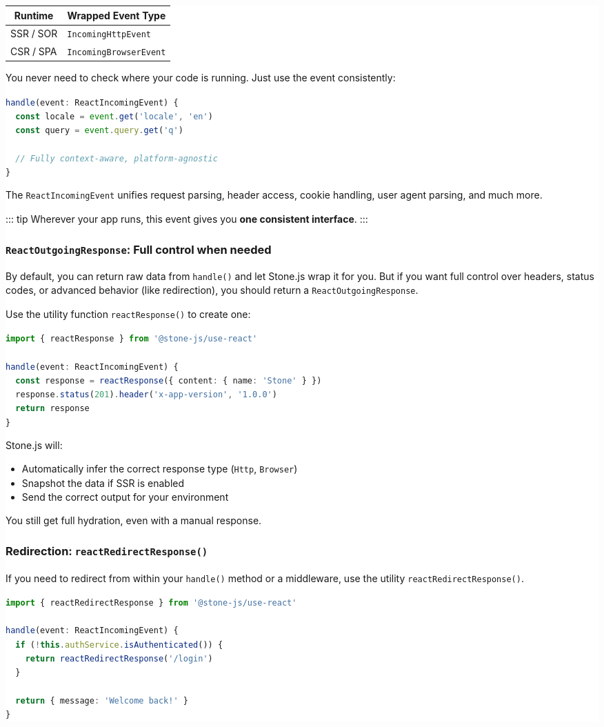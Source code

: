 | Runtime   | Wrapped Event Type     |
| --------- | ---------------------- |
| SSR / SOR | `IncomingHttpEvent`    |
| CSR / SPA | `IncomingBrowserEvent` |

You never need to check where your code is running. Just use the event consistently:

```ts
handle(event: ReactIncomingEvent) {
  const locale = event.get('locale', 'en')
  const query = event.query.get('q')

  // Fully context-aware, platform-agnostic
}
```

The `ReactIncomingEvent` unifies request parsing, header access, cookie handling, user agent parsing, and much more.

::: tip
Wherever your app runs, this event gives you **one consistent interface**.
:::

### `ReactOutgoingResponse`: Full control when needed

By default, you can return raw data from `handle()` and let Stone.js wrap it for you.
But if you want full control over headers, status codes, or advanced behavior (like redirection), you should return a `ReactOutgoingResponse`.

Use the utility function `reactResponse()` to create one:

```ts
import { reactResponse } from '@stone-js/use-react'

handle(event: ReactIncomingEvent) {
  const response = reactResponse({ content: { name: 'Stone' } })
  response.status(201).header('x-app-version', '1.0.0')
  return response
}
```

Stone.js will:

* Automatically infer the correct response type (`Http`, `Browser`)
* Snapshot the data if SSR is enabled
* Send the correct output for your environment

You still get full hydration, even with a manual response.

### Redirection: `reactRedirectResponse()`

If you need to redirect from within your `handle()` method or a middleware, use the utility `reactRedirectResponse()`.

```ts
import { reactRedirectResponse } from '@stone-js/use-react'

handle(event: ReactIncomingEvent) {
  if (!this.authService.isAuthenticated()) {
    return reactRedirectResponse('/login')
  }

  return { message: 'Welcome back!' }
}
```
